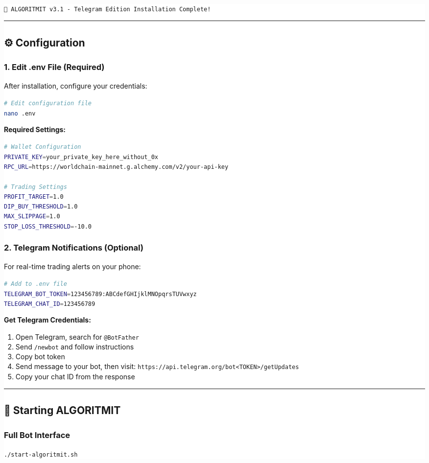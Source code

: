 ```
🎉 ALGORITMIT v3.1 - Telegram Edition Installation Complete!
```

---

## ⚙️ **Configuration**

### **1. Edit .env File (Required)**

After installation, configure your credentials:

```bash
# Edit configuration file
nano .env
```

**Required Settings:**
```bash
# Wallet Configuration
PRIVATE_KEY=your_private_key_here_without_0x
RPC_URL=https://worldchain-mainnet.g.alchemy.com/v2/your-api-key

# Trading Settings
PROFIT_TARGET=1.0
DIP_BUY_THRESHOLD=1.0
MAX_SLIPPAGE=1.0
STOP_LOSS_THRESHOLD=-10.0
```

### **2. Telegram Notifications (Optional)**

For real-time trading alerts on your phone:

```bash
# Add to .env file
TELEGRAM_BOT_TOKEN=123456789:ABCdefGHIjklMNOpqrsTUVwxyz
TELEGRAM_CHAT_ID=123456789
```

**Get Telegram Credentials:**
1. Open Telegram, search for `@BotFather`
2. Send `/newbot` and follow instructions
3. Copy bot token
4. Send message to your bot, then visit: `https://api.telegram.org/bot<TOKEN>/getUpdates`
5. Copy your chat ID from the response

---

## 🚀 **Starting ALGORITMIT**

### **Full Bot Interface**
```bash
./start-algoritmit.sh
```

